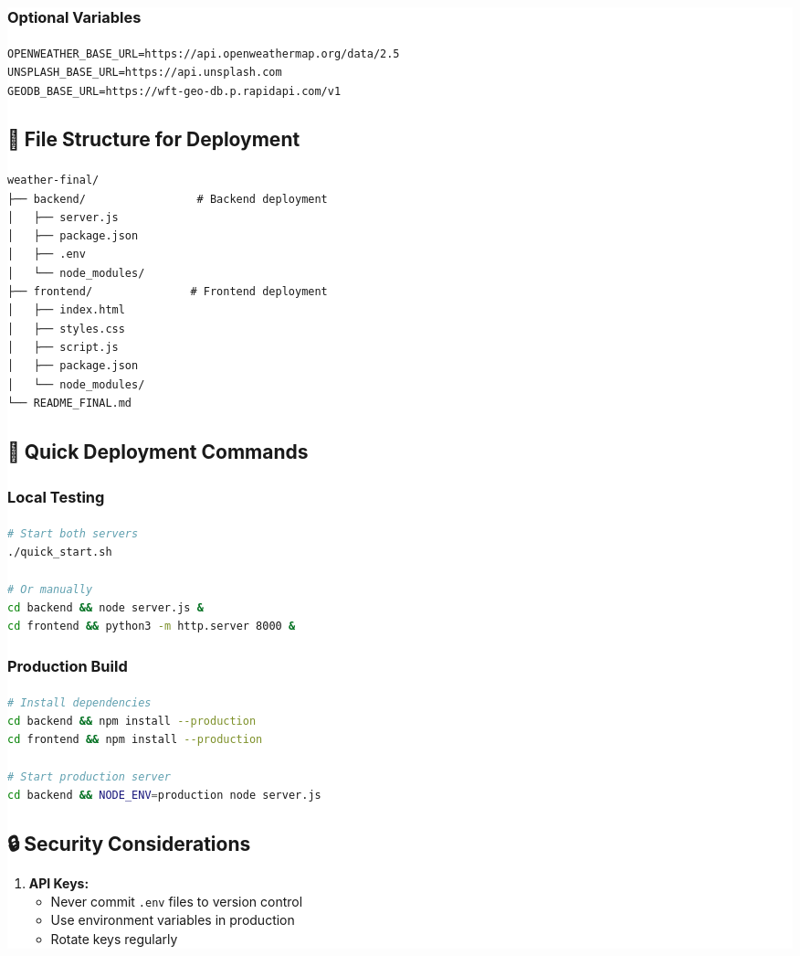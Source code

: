 ### Optional Variables
```env
OPENWEATHER_BASE_URL=https://api.openweathermap.org/data/2.5
UNSPLASH_BASE_URL=https://api.unsplash.com
GEODB_BASE_URL=https://wft-geo-db.p.rapidapi.com/v1
```

## 📁 File Structure for Deployment

```
weather-final/
├── backend/                 # Backend deployment
│   ├── server.js
│   ├── package.json
│   ├── .env
│   └── node_modules/
├── frontend/               # Frontend deployment
│   ├── index.html
│   ├── styles.css
│   ├── script.js
│   ├── package.json
│   └── node_modules/
└── README_FINAL.md
```

## 🚀 Quick Deployment Commands

### Local Testing
```bash
# Start both servers
./quick_start.sh

# Or manually
cd backend && node server.js &
cd frontend && python3 -m http.server 8000 &
```

### Production Build
```bash
# Install dependencies
cd backend && npm install --production
cd frontend && npm install --production

# Start production server
cd backend && NODE_ENV=production node server.js
```

## 🔒 Security Considerations

1. **API Keys:**
   - Never commit `.env` files to version control
   - Use environment variables in production
   - Rotate keys regularly
